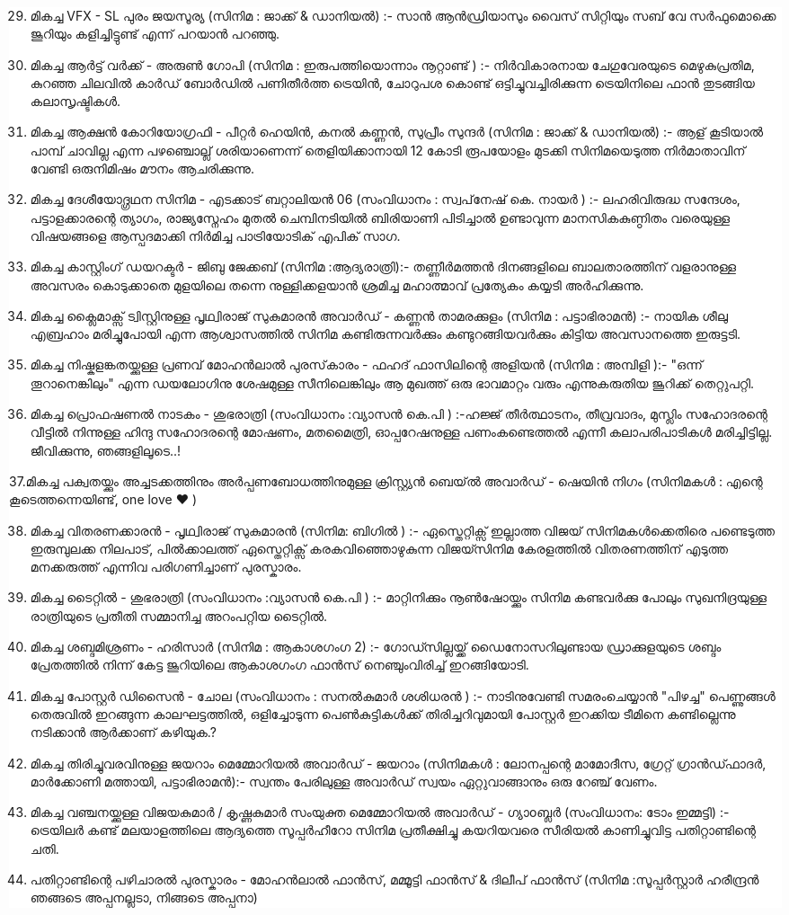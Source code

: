 29. മികച്ച VFX - SL പുരം ജയസൂര്യ (സിനിമ : ജാക്ക് &amp; ഡാനിയൽ) :- സാൻ ആൻഡ്രിയാസും വൈസ് സിറ്റിയും സബ് വേ സർഫുമൊക്കെ ജൂറിയും കളിച്ചിട്ടുണ്ട് എന്ന് പറയാൻ പറഞ്ഞു.

30. മികച്ച ആർട്ട്‌ വർക്ക് - അരുൺ ഗോപി (സിനിമ : ഇരുപത്തിയൊന്നാം നൂറ്റാണ്ട് ) :- നിർവികാരനായ ചേഗുവേരയുടെ മെഴുകുപ്രതിമ, കുറഞ്ഞ ചിലവിൽ കാർഡ് ബോർഡിൽ പണിതീർത്ത ട്രെയിൻ, ചോറുപശ കൊണ്ട് ഒട്ടിച്ചുവച്ചിരിക്കുന്ന ട്രെയിനിലെ ഫാൻ തുടങ്ങിയ കലാസൃഷ്ടികൾ.

31. മികച്ച ആക്ഷന്‍ കോറിയോഗ്രഫി - പീറ്റർ ഹെയിൻ, കനൽ കണ്ണൻ, സുപ്രീം സുന്ദർ (സിനിമ : ജാക്ക് &amp; ഡാനിയൽ) :- ആള് കൂടിയാൽ പാമ്പ് ചാവില്ല എന്ന പഴഞ്ചൊല്ല് ശരിയാണെന്ന് തെളിയിക്കാനായി 12 കോടി രൂപയോളം മുടക്കി സിനിമയെടുത്ത നിർമാതാവിന് വേണ്ടി ഒരുനിമിഷം മൗനം ആചരിക്കുന്നു.

32. മികച്ച ദേശീയോദ്ഗ്രഥന സിനിമ - എടക്കാട് ബറ്റാലിയൻ 06 (സംവിധാനം : സ്വപ്‌നേഷ് കെ. നായർ ) :- ലഹരിവിരുദ്ധ സന്ദേശം, പട്ടാളക്കാരന്റെ ത്യാഗം, രാജ്യസ്നേഹം മുതൽ ചെമ്പിനടിയിൽ ബിരിയാണി പിടിച്ചാൽ ഉണ്ടാവുന്ന മാനസികകുണ്ഠിതം വരെയുള്ള വിഷയങ്ങളെ ആസ്പദമാക്കി നിർമിച്ച പാട്രിയോടിക് എപിക് സാഗ.

33. മികച്ച കാസ്റ്റിംഗ് ഡയറക്ടർ - ജിബു ജേക്കബ് (സിനിമ :ആദ്യരാത്രി):- തണ്ണീർമത്തൻ ദിനങ്ങളിലെ ബാലതാരത്തിന് വളരാനുള്ള അവസരം കൊടുക്കാതെ മുളയിലെ തന്നെ നുള്ളിക്കളയാൻ ശ്രമിച്ച മഹാത്മാവ് പ്രത്യേകം കയ്യടി അർഹിക്കുന്നു.

34. മികച്ച ക്ലൈമാക്സ്‌ ട്വിസ്റ്റിനുള്ള പൃഥ്വിരാജ് സുകുമാരൻ അവാർഡ് - കണ്ണൻ താമരക്കുളം (സിനിമ : പട്ടാഭിരാമൻ) :- നായിക ശീലു എബ്രഹാം മരിച്ചുപോയി എന്ന ആശ്വാസത്തിൽ സിനിമ കണ്ടിരുന്നവർക്കും കണ്ടുറങ്ങിയവർക്കും കിട്ടിയ അവസാനത്തെ ഇരുട്ടടി.

35. മികച്ച നിഷ്കളങ്കതയ്ക്കുള്ള പ്രണവ് മോഹൻലാൽ പുരസ്‌കാരം - ഫഹദ് ഫാസിലിന്റെ അളിയൻ (സിനിമ : അമ്പിളി ):- "ഒന്ന് തൂറാനെങ്കിലും" എന്ന ഡയലോഗിനു ശേഷമുള്ള സീനിലെങ്കിലും ആ മുഖത്ത് ഒരു ഭാവമാറ്റം വരും എന്നുകരുതിയ ജൂറിക്ക് തെറ്റുപറ്റി.

36. മികച്ച പ്രൊഫഷണൽ നാടകം - ശുഭരാത്രി (സംവിധാനം :വ്യാസൻ കെ.പി ) :-ഹജ്ജ് തീർത്ഥാടനം,
തീവ്രവാദം, മുസ്ലിം സഹോദരന്റെ വീട്ടിൽ നിന്നുള്ള ഹിന്ദു സഹോദരന്റെ മോഷണം, മതമൈത്രി, ഓപ്പറേഷനുള്ള പണംകണ്ടെത്തൽ എന്നീ കലാപരിപാടികൾ മരിച്ചിട്ടില്ല. ജീവിക്കുന്നു, ഞങ്ങളിലൂടെ..!

37.മികച്ച പക്വതയ്ക്കും അച്ചടക്കത്തിനും അർപ്പണബോധത്തിനുമുള്ള ക്രിസ്റ്റ്യൻ ബെയ്ൽ അവാർഡ് - ഷെയിൻ നിഗം (സിനിമകൾ : എന്റെ കൂടെത്തന്നെയിണ്ട്, one love ❤ )

38. മികച്ച വിതരണക്കാരന്‍ - പൃഥ്വിരാജ് സുകുമാരൻ (സിനിമ: ബിഗിൽ ) :- ഏസ്തെറ്റിക്സ് ഇല്ലാത്ത വിജയ് സിനിമകൾക്കെതിരെ പണ്ടെടുത്ത ഇരുമ്പുലക്ക നിലപാട്, പിൽക്കാലത്ത് ഏസ്തെറ്റിക്സ് കരകവിഞ്ഞൊഴുകുന്ന വിജയ്സിനിമ കേരളത്തിൽ വിതരണത്തിന് എടുത്ത മനക്കരുത്ത് എന്നിവ പരിഗണിച്ചാണ് പുരസ്കാരം.

39. മികച്ച ടൈറ്റിൽ - ശുഭരാത്രി (സംവിധാനം :വ്യാസൻ കെ.പി ) :- മാറ്റിനിക്കും നൂൺഷോയ്ക്കും സിനിമ കണ്ടവർക്കു പോലും സുഖനിദ്രയുള്ള രാത്രിയുടെ പ്രതീതി സമ്മാനിച്ച അറംപറ്റിയ ടൈറ്റിൽ.

40. മികച്ച ശബ്ദമിശ്രണം - ഹരിസാർ (സിനിമ : ആകാശഗംഗ 2) :- ഗോഡ്സില്ലയ്ക്ക് ഡൈനോസറിലുണ്ടായ ഡ്രാക്കുളയുടെ ശബ്ദം പ്രേതത്തിൽ നിന്ന് കേട്ട ജൂറിയിലെ ആകാശഗംഗ ഫാൻസ് നെഞ്ചുംവിരിച്ച്‌ ഇറങ്ങിയോടി.

41. മികച്ച പോസ്റ്റർ ഡിസൈൻ - ചോല (സംവിധാനം : സനൽകുമാർ ശശിധരൻ ) :- നാടിനുവേണ്ടി സമരംചെയ്യാൻ "പിഴച്ച" പെണ്ണുങ്ങൾ തെരുവിൽ ഇറങ്ങുന്ന കാലഘട്ടത്തിൽ, ഒളിച്ചോടുന്ന പെൺകുട്ടികൾക്ക് തിരിച്ചറിവുമായി പോസ്റ്റർ ഇറക്കിയ ടീമിനെ കണ്ടില്ലെന്നു നടിക്കാൻ ആർക്കാണ് കഴിയുക.?

42. മികച്ച തിരിച്ചുവരവിനുള്ള ജയറാം മെമ്മോറിയൽ അവാർഡ് - ജയറാം (സിനിമകൾ : ലോനപ്പന്റെ മാമോദീസ, ഗ്രേറ്റ്‌ ഗ്രാൻഡ്ഫാദർ, മാർക്കോണി മത്തായി, പട്ടാഭിരാമൻ):- സ്വന്തം പേരിലുള്ള അവാർഡ് സ്വയം ഏറ്റുവാങ്ങാനും ഒരു റേഞ്ച് വേണം.

43. മികച്ച വഞ്ചനയ്ക്കുള്ള വിജയകുമാർ / കൃഷ്ണകുമാർ സംയുക്ത മെമ്മോറിയൽ അവാർഡ് - ഗ്യാoബ്ലർ (സംവിധാനം: ടോം ഇമ്മട്ടി) :- ട്രെയിലർ കണ്ട് മലയാളത്തിലെ ആദ്യത്തെ സൂപ്പർഹീറോ സിനിമ പ്രതീക്ഷിച്ചു കയറിയവരെ സീരിയൽ കാണിച്ചുവിട്ട പതിറ്റാണ്ടിന്റെ ചതി.

44. പതിറ്റാണ്ടിന്റെ പഴിചാരൽ പുരസ്കാരം - മോഹൻലാൽ ഫാൻസ്‌, മമ്മൂട്ടി ഫാൻസ്‌ &amp; ദിലീപ് ഫാൻസ്‌ (സിനിമ :സൂപ്പർസ്റ്റാർ ഹരീന്ദ്രൻ ഞങ്ങടെ അപ്പനല്ലടാ, നിങ്ങടെ അപ്പനാ)
